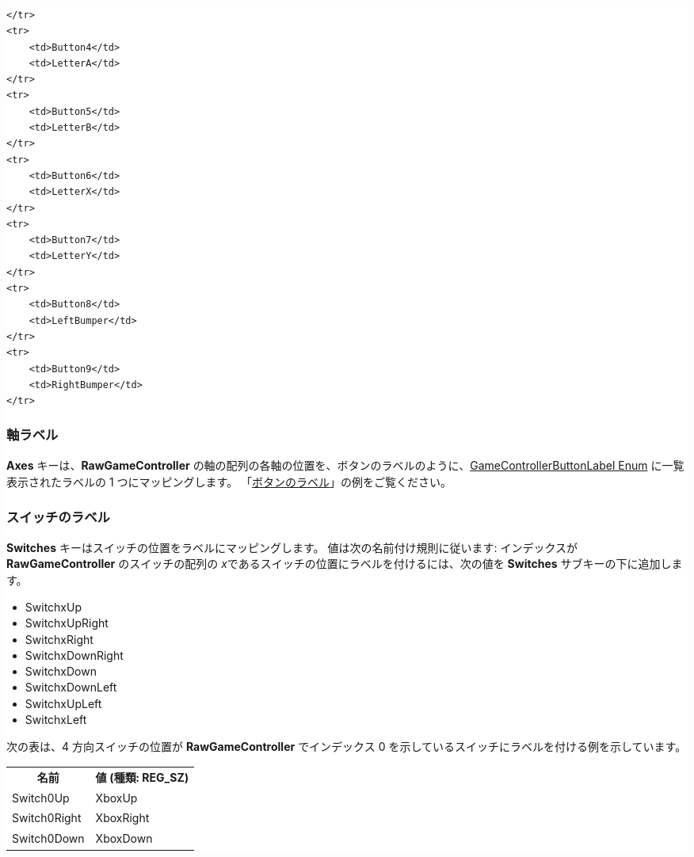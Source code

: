     </tr>
    <tr>
        <td>Button4</td>
        <td>LetterA</td>
    </tr>
    <tr>
        <td>Button5</td>
        <td>LetterB</td>
    </tr>
    <tr>
        <td>Button6</td>
        <td>LetterX</td>
    </tr>
    <tr>
        <td>Button7</td>
        <td>LetterY</td>
    </tr>
    <tr>
        <td>Button8</td>
        <td>LeftBumper</td>
    </tr>
    <tr>
        <td>Button9</td>
        <td>RightBumper</td>
    </tr>
</table>

### <a name="axis-labels"></a>軸ラベル

**Axes** キーは、**RawGameController** の軸の配列の各軸の位置を、ボタンのラベルのように、[GameControllerButtonLabel Enum](https://docs.microsoft.com/en-us/uwp/api/windows.gaming.input.gamecontrollerbuttonlabel) に一覧表示されたラベルの 1 つにマッピングします。 「[ボタンのラベル](#button-labels)」の例をご覧ください。

### <a name="switch-labels"></a>スイッチのラベル

**Switches** キーはスイッチの位置をラベルにマッピングします。 値は次の名前付け規則に従います: インデックスが **RawGameController** のスイッチの配列の *x*であるスイッチの位置にラベルを付けるには、次の値を **Switches** サブキーの下に追加します。 

* SwitchxUp 
* SwitchxUpRight 
* SwitchxRight
* SwitchxDownRight
* SwitchxDown
* SwitchxDownLeft
* SwitchxUpLeft
* SwitchxLeft

次の表は、4 方向スイッチの位置が **RawGameController** でインデックス 0 を示しているスイッチにラベルを付ける例を示しています。 

<table>
    <tr>
        <th>名前</th>
        <th>値 (種類: REG_SZ)</th>
    </tr>
    <tr>
        <td>Switch0Up</td>
        <td>XboxUp</td>
    </tr>
    <tr>
        <td>Switch0Right</td>
        <td>XboxRight</td>
    </tr>
    <tr>
        <td>Switch0Down</td>
        <td>XboxDown</td>